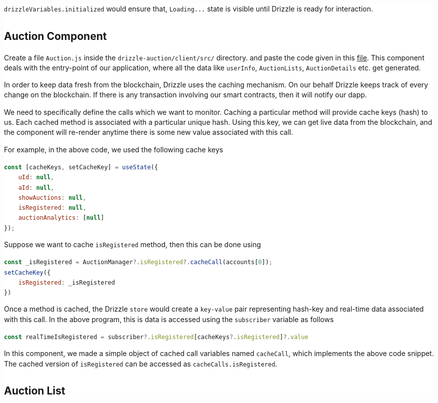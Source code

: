 `drizzleVariables.initialized` would ensure that, `Loading...` state is visible
until Drizzle is ready for interaction.

## Auction Component

Create a file `Auction.js` inside the `drizzle-auction/client/src/` directory.
and paste the code given in this [file](./frontend/Auction.js.md). This
component deals with the entry-point of our application, where all the data like
`userInfo`, `AuctionLists`, `AuctionDetails` etc. get generated.

In order to keep data fresh from the blockchain, Drizzle uses the caching
mechanism. On our behalf Drizzle keeps track of every change on the blockchain.
If there is any transaction involving our smart contracts, then it will notify
our dapp.

We need to specifically define the calls which we want to monitor. Caching a
particular method will provide cache keys (hash) to us. Each cached method is
associated with a particular unique hash. Using this key, we can get live data
from the blockchain, and the component will re-render anytime there is some new
value associated with this call.

For example, in the above code, we used the following cache keys

```javascript
const [cacheKeys, setCacheKey] = useState({
    uId: null,
    aId: null,
    showAuctions: null,
    isRegistered: null,
    auctionAnalytics: [null]
});
```

Suppose we want to cache `isRegistered` method, then this can be done using 

```javascript
const _isRegistered = AuctionManager?.isRegistered?.cacheCall(accounts[0]);
setCacheKey({
    isRegistered: _isRegistered
})
```

Once a method is cached, the Drizzle `store` would create a `key-value` pair
representing hash-key and real-time data associated with this call. In the above
program, this is data is accessed using the `subscriber` variable as follows

```javascript
const realTimeIsRegistered = subscriber?.isRegistered[cacheKeys?.isRegistered]?.value
```

In this component, we made a simple object of cached call variables named
`cacheCall`, which implements the above code snippet. The cached version of
`isRegistered` can be accessed as `cacheCalls.isRegistered`.

## Auction List
